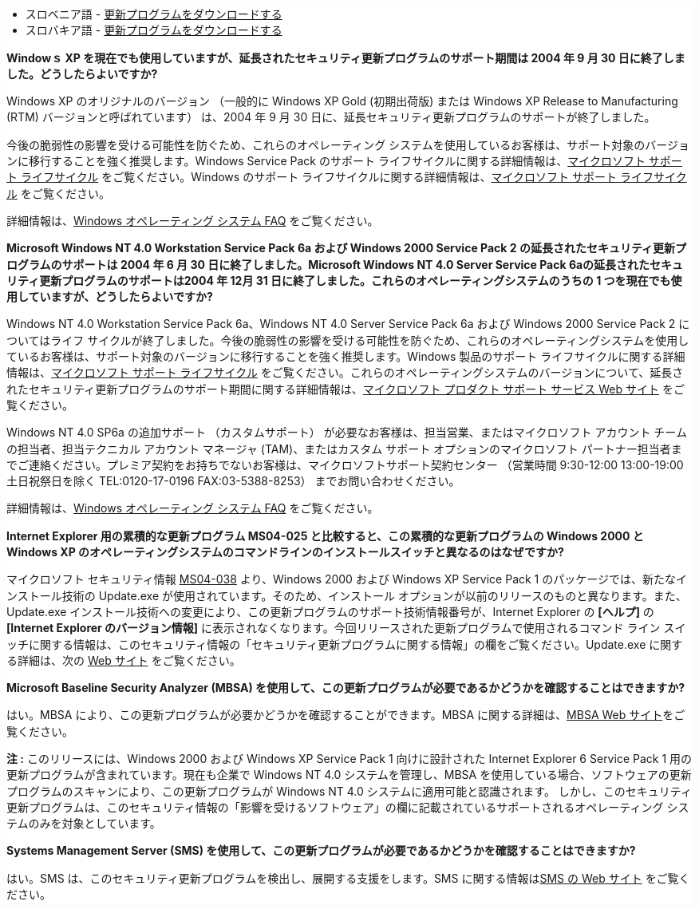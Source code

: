 -   スロベニア語 - [更新プログラムをダウンロードする](http://www.microsoft.com/downloads/details.aspx?familyid=660b5789-2986-448f-97f5-09e8f1e0170f&displaylang=sl)
-   スロバキア語 - [更新プログラムをダウンロードする](http://www.microsoft.com/downloads/details.aspx?familyid=660b5789-2986-448f-97f5-09e8f1e0170f&displaylang=sk)

**Windowｓ XP を現在でも使用していますが、延長されたセキュリティ更新プログラムのサポート期間は 2004 年 9 月 30 日に終了しました。どうしたらよいですか?**

Windows XP のオリジナルのバージョン （一般的に Windows XP Gold (初期出荷版) または Windows XP Release to Manufacturing (RTM) バージョンと呼ばれています） は、2004 年 9 月 30 日に、延長セキュリティ更新プログラムのサポートが終了しました。

今後の脆弱性の影響を受ける可能性を防ぐため、これらのオペレーティング システムを使用しているお客様は、サポート対象のバージョンに移行することを強く推奨します。Windows Service Pack のサポート ライフサイクルに関する詳細情報は、[マイクロソフト サポート ライフサイクル](http://support.microsoft.com/gp/lifesupsps) をご覧ください。Windows のサポート ライフサイクルに関する詳細情報は、[マイクロソフト サポート ライフサイクル](http://support.microsoft.com/gp/lifecycle) をご覧ください。

詳細情報は、[Windows オペレーティング システム FAQ](http://support.microsoft.com/gp/lifewinfaq) をご覧ください。

**Microsoft Windows NT 4.0 Workstation Service Pack 6a および Windows 2000 Service Pack 2 の延長されたセキュリティ更新プログラムのサポートは 2004 年 6 月 30 日に終了しました。Microsoft Windows NT 4.0 Server Service Pack 6aの延長されたセキュリティ更新プログラムのサポートは2004 年 12月 31 日に終了しました。これらのオペレーティングシステムのうちの 1 つを現在でも使用していますが、どうしたらよいですか?**

Windows NT 4.0 Workstation Service Pack 6a、Windows NT 4.0 Server Service Pack 6a および Windows 2000 Service Pack 2 についてはライフ サイクルが終了しました。今後の脆弱性の影響を受ける可能性を防ぐため、これらのオペレーティングシステムを使用しているお客様は、サポート対象のバージョンに移行することを強く推奨します。Windows 製品のサポート ライフサイクルに関する詳細情報は、[マイクロソフト サポート ライフサイクル](http://support.microsoft.com/gp/lifecycle) をご覧ください。これらのオペレーティングシステムのバージョンについて、延長されたセキュリティ更新プログラムのサポート期間に関する詳細情報は、[マイクロソフト プロダクト サポート サービス Web サイト](http://support.microsoft.com/gp/lifeanoct2003) をご覧ください。

Windows NT 4.0 SP6a の追加サポート （カスタムサポート） が必要なお客様は、担当営業、またはマイクロソフト アカウント チームの担当者、担当テクニカル アカウント マネージャ (TAM)、またはカスタム サポート オプションのマイクロソフト パートナー担当者までご連絡ください。プレミア契約をお持ちでないお客様は、マイクロソフトサポート契約センター （営業時間 9:30-12:00 13:00-19:00 土日祝祭日を除く TEL:0120-17-0196 FAX:03-5388-8253） までお問い合わせください。

詳細情報は、[Windows オペレーティング システム FAQ](http://support.microsoft.com/gp/lifewinfaq) をご覧ください。

**Internet Explorer 用の累積的な更新プログラム MS04-025 と比較すると、この累積的な更新プログラムの Windows 2000 と Windows XP のオペレーティングシステムのコマンドラインのインストールスイッチと異なるのはなぜですか?**

マイクロソフト セキュリティ情報 [MS04-038](http://technet.microsoft.com/security/bulletin/ms04-038) より、Windows 2000 および Windows XP Service Pack 1 のパッケージでは、新たなインストール技術の Update.exe が使用されています。そのため、インストール オプションが以前のリリースのものと異なります。また、Update.exe インストール技術への変更により、この更新プログラムのサポート技術情報番号が、Internet Explorer の **\[ヘルプ\]** の **\[Internet Explorer のバージョン情報\]** に表示されなくなります。今回リリースされた更新プログラムで使用されるコマンド ライン スイッチに関する情報は、このセキュリティ情報の「セキュリティ更新プログラムに関する情報」の欄をご覧ください。Update.exe に関する詳細は、次の [Web サイト](http://www.microsoft.com/japan/technet/prodtechnol/windowsserver2003/deployment/winupdte.mspx) をご覧ください。

**Microsoft Baseline Security Analyzer (MBSA) を使用して、この更新プログラムが必要であるかどうかを確認することはできますか?**

はい。MBSA により、この更新プログラムが必要かどうかを確認することができます。MBSA に関する詳細は、[MBSA Web サイト](http://technet.microsoft.com/ja-jp/security/cc184924.aspx)をご覧ください。

**注 :** このリリースには、Windows 2000 および Windows XP Service Pack 1 向けに設計された Internet Explorer 6 Service Pack 1 用の更新プログラムが含まれています。現在も企業で Windows NT 4.0 システムを管理し、MBSA を使用している場合、ソフトウェアの更新プログラムのスキャンにより、この更新プログラムが Windows NT 4.0 システムに適用可能と認識されます。 しかし、このセキュリティ更新プログラムは、このセキュリティ情報の「影響を受けるソフトウェア」の欄に記載されているサポートされるオペレーティング システムのみを対象としています。

**Systems Management Server (SMS) を使用して、この更新プログラムが必要であるかどうかを確認することはできますか?**

はい。SMS は、このセキュリティ更新プログラムを検出し、展開する支援をします。SMS に関する情報は[SMS の Web サイト](http://www.microsoft.com/japan/smserver/default.mspx) をご覧ください。
